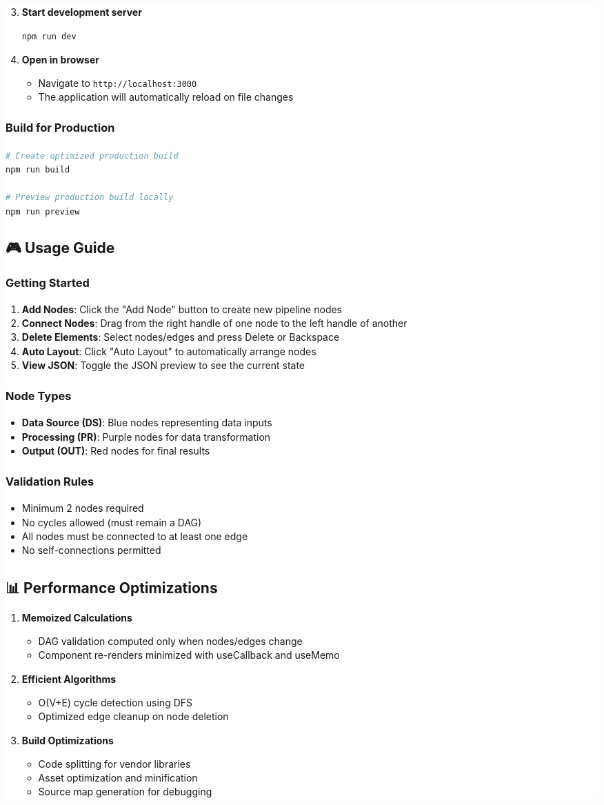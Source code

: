 3. **Start development server**
   ```bash
   npm run dev
   ```

4. **Open in browser**
   - Navigate to `http://localhost:3000`
   - The application will automatically reload on file changes

### Build for Production

```bash
# Create optimized production build
npm run build

# Preview production build locally
npm run preview
```

## 🎮 Usage Guide

### Getting Started
1. **Add Nodes**: Click the "Add Node" button to create new pipeline nodes
2. **Connect Nodes**: Drag from the right handle of one node to the left handle of another
3. **Delete Elements**: Select nodes/edges and press Delete or Backspace
4. **Auto Layout**: Click "Auto Layout" to automatically arrange nodes
5. **View JSON**: Toggle the JSON preview to see the current state

### Node Types
- **Data Source (DS)**: Blue nodes representing data inputs
- **Processing (PR)**: Purple nodes for data transformation
- **Output (OUT)**: Red nodes for final results

### Validation Rules
- Minimum 2 nodes required
- No cycles allowed (must remain a DAG)
- All nodes must be connected to at least one edge
- No self-connections permitted

## 📊 Performance Optimizations

1. **Memoized Calculations**
   - DAG validation computed only when nodes/edges change
   - Component re-renders minimized with useCallback and useMemo

2. **Efficient Algorithms**
   - O(V+E) cycle detection using DFS
   - Optimized edge cleanup on node deletion

3. **Build Optimizations**
   - Code splitting for vendor libraries
   - Asset optimization and minification
   - Source map generation for debugging
